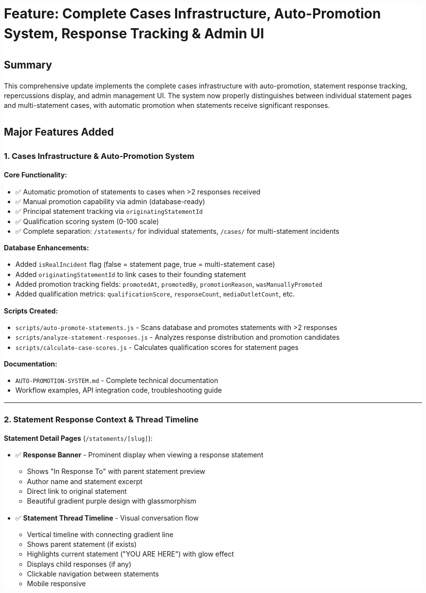 # Feature: Complete Cases Infrastructure, Auto-Promotion System, Response Tracking & Admin UI

## Summary

This comprehensive update implements the complete cases infrastructure with auto-promotion, statement response tracking, repercussions display, and admin management UI. The system now properly distinguishes between individual statement pages and multi-statement cases, with automatic promotion when statements receive significant responses.

## Major Features Added

### 1. Cases Infrastructure & Auto-Promotion System

**Core Functionality:**
- ✅ Automatic promotion of statements to cases when >2 responses received
- ✅ Manual promotion capability via admin (database-ready)
- ✅ Principal statement tracking via `originatingStatementId`
- ✅ Qualification scoring system (0-100 scale)
- ✅ Complete separation: `/statements/` for individual statements, `/cases/` for multi-statement incidents

**Database Enhancements:**
- Added `isRealIncident` flag (false = statement page, true = multi-statement case)
- Added `originatingStatementId` to link cases to their founding statement
- Added promotion tracking fields: `promotedAt`, `promotedBy`, `promotionReason`, `wasManuallyPromoted`
- Added qualification metrics: `qualificationScore`, `responseCount`, `mediaOutletCount`, etc.

**Scripts Created:**
- `scripts/auto-promote-statements.js` - Scans database and promotes statements with >2 responses
- `scripts/analyze-statement-responses.js` - Analyzes response distribution and promotion candidates
- `scripts/calculate-case-scores.js` - Calculates qualification scores for statement pages

**Documentation:**
- `AUTO-PROMOTION-SYSTEM.md` - Complete technical documentation
- Workflow examples, API integration code, troubleshooting guide

---

### 2. Statement Response Context & Thread Timeline

**Statement Detail Pages** (`/statements/[slug]`):
- ✅ **Response Banner** - Prominent display when viewing a response statement
  - Shows "In Response To" with parent statement preview
  - Author name and statement excerpt
  - Direct link to original statement
  - Beautiful gradient purple design with glassmorphism

- ✅ **Statement Thread Timeline** - Visual conversation flow
  - Vertical timeline with connecting gradient line
  - Shows parent statement (if exists)
  - Highlights current statement ("YOU ARE HERE") with glow effect
  - Displays child responses (if any)
  - Clickable navigation between statements
  - Mobile responsive
